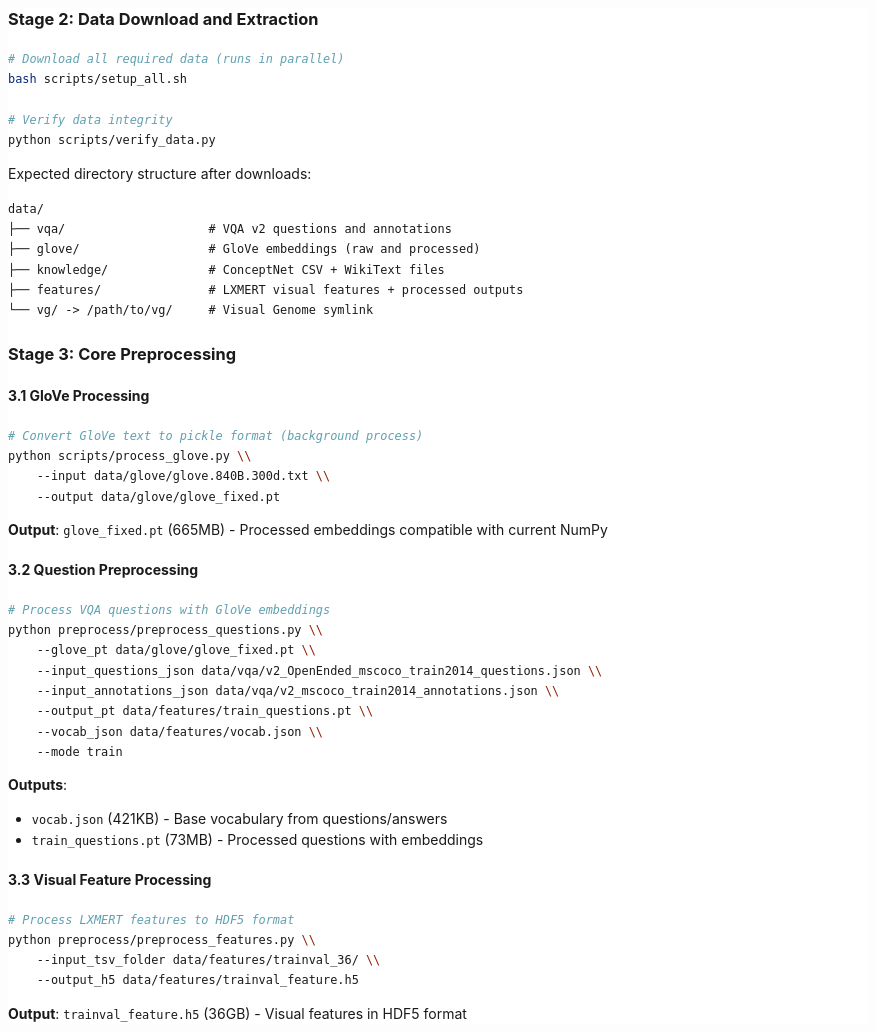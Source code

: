 ### Stage 2: Data Download and Extraction

```bash
# Download all required data (runs in parallel)
bash scripts/setup_all.sh

# Verify data integrity
python scripts/verify_data.py
```

Expected directory structure after downloads:
```
data/
├── vqa/                    # VQA v2 questions and annotations
├── glove/                  # GloVe embeddings (raw and processed)
├── knowledge/              # ConceptNet CSV + WikiText files
├── features/               # LXMERT visual features + processed outputs
└── vg/ -> /path/to/vg/     # Visual Genome symlink
```

### Stage 3: Core Preprocessing

#### 3.1 GloVe Processing
```bash
# Convert GloVe text to pickle format (background process)
python scripts/process_glove.py \\
    --input data/glove/glove.840B.300d.txt \\
    --output data/glove/glove_fixed.pt
```
**Output**: `glove_fixed.pt` (665MB) - Processed embeddings compatible with current NumPy

#### 3.2 Question Preprocessing
```bash
# Process VQA questions with GloVe embeddings
python preprocess/preprocess_questions.py \\
    --glove_pt data/glove/glove_fixed.pt \\
    --input_questions_json data/vqa/v2_OpenEnded_mscoco_train2014_questions.json \\
    --input_annotations_json data/vqa/v2_mscoco_train2014_annotations.json \\
    --output_pt data/features/train_questions.pt \\
    --vocab_json data/features/vocab.json \\
    --mode train
```
**Outputs**:
- `vocab.json` (421KB) - Base vocabulary from questions/answers
- `train_questions.pt` (73MB) - Processed questions with embeddings

#### 3.3 Visual Feature Processing
```bash
# Process LXMERT features to HDF5 format
python preprocess/preprocess_features.py \\
    --input_tsv_folder data/features/trainval_36/ \\
    --output_h5 data/features/trainval_feature.h5
```
**Output**: `trainval_feature.h5` (36GB) - Visual features in HDF5 format
